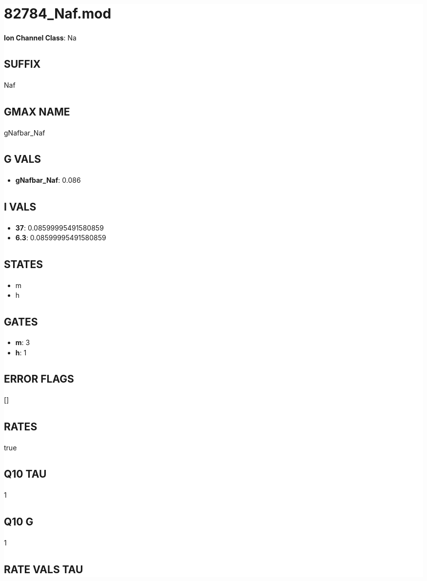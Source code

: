 # 82784_Naf.mod

**Ion Channel Class**: Na

## SUFFIX

Naf

## GMAX NAME

gNafbar_Naf

## G VALS

- **gNafbar_Naf**: 0.086

## I VALS

- **37**: 0.08599995491580859
- **6.3**: 0.08599995491580859

## STATES

- m
- h

## GATES

- **m**: 3
- **h**: 1

## ERROR FLAGS

[]

## RATES

true

## Q10 TAU

1

## Q10 G

1

## RATE VALS TAU
